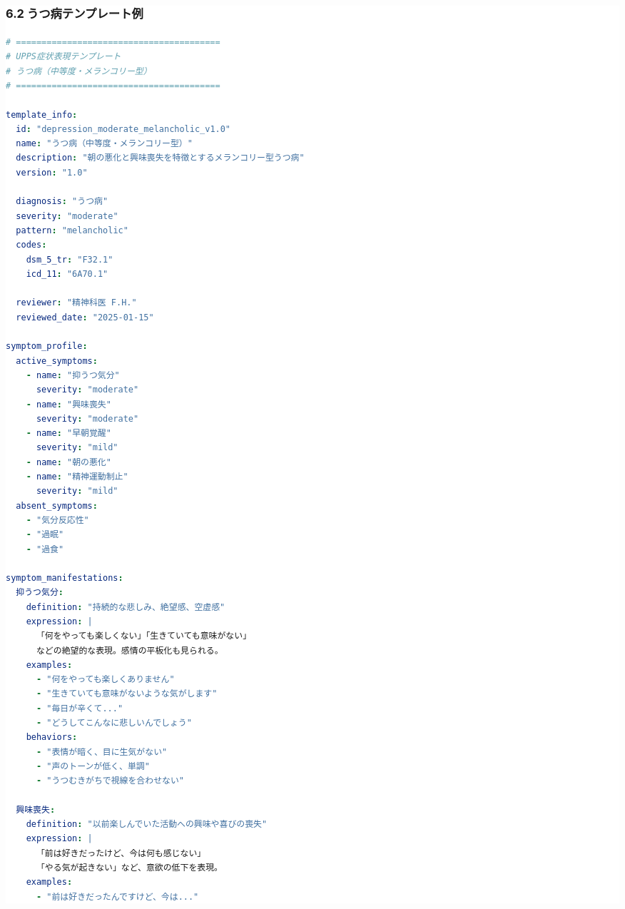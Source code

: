 ### 6.2 うつ病テンプレート例

```yaml
# ========================================
# UPPS症状表現テンプレート
# うつ病（中等度・メランコリー型）
# ========================================

template_info:
  id: "depression_moderate_melancholic_v1.0"
  name: "うつ病（中等度・メランコリー型）"
  description: "朝の悪化と興味喪失を特徴とするメランコリー型うつ病"
  version: "1.0"
  
  diagnosis: "うつ病"
  severity: "moderate"
  pattern: "melancholic"
  codes:
    dsm_5_tr: "F32.1"
    icd_11: "6A70.1"
  
  reviewer: "精神科医 F.H."
  reviewed_date: "2025-01-15"

symptom_profile:
  active_symptoms:
    - name: "抑うつ気分"
      severity: "moderate"
    - name: "興味喪失"
      severity: "moderate"
    - name: "早朝覚醒"
      severity: "mild"
    - name: "朝の悪化"
    - name: "精神運動制止"
      severity: "mild"
  absent_symptoms:
    - "気分反応性"
    - "過眠"
    - "過食"

symptom_manifestations:
  抑うつ気分:
    definition: "持続的な悲しみ、絶望感、空虚感"
    expression: |
      「何をやっても楽しくない」「生きていても意味がない」
      などの絶望的な表現。感情の平板化も見られる。
    examples:
      - "何をやっても楽しくありません"
      - "生きていても意味がないような気がします"
      - "毎日が辛くて..."
      - "どうしてこんなに悲しいんでしょう"
    behaviors:
      - "表情が暗く、目に生気がない"
      - "声のトーンが低く、単調"
      - "うつむきがちで視線を合わせない"

  興味喪失:
    definition: "以前楽しんでいた活動への興味や喜びの喪失"
    expression: |
      「前は好きだったけど、今は何も感じない」
      「やる気が起きない」など、意欲の低下を表現。
    examples:
      - "前は好きだったんですけど、今は..."
```